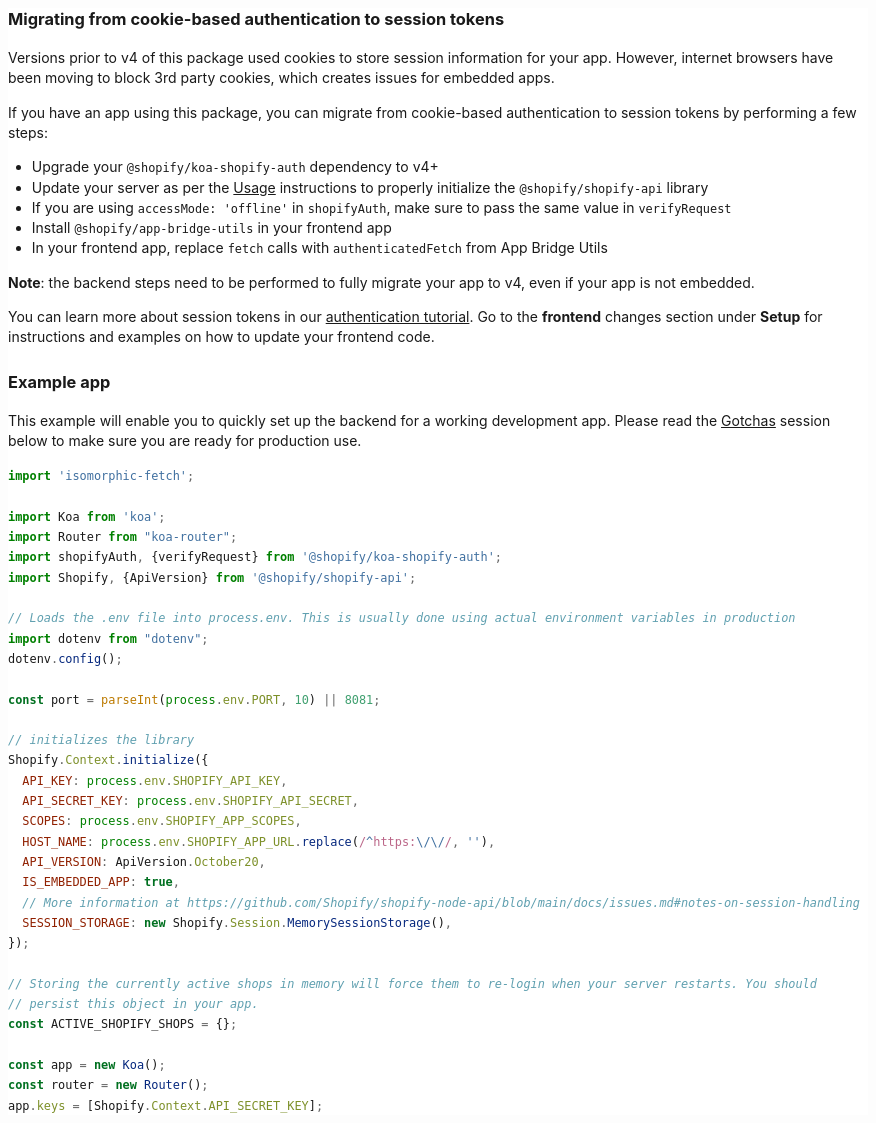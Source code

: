 ### Migrating from cookie-based authentication to session tokens

Versions prior to v4 of this package used cookies to store session information for your app. However, internet browsers have been moving to block 3rd party cookies, which creates issues for embedded apps.

If you have an app using this package, you can migrate from cookie-based authentication to session tokens by performing a few steps:

- Upgrade your `@shopify/koa-shopify-auth` dependency to v4+
- Update your server as per the [Usage](#usage) instructions to properly initialize the `@shopify/shopify-api` library
- If you are using `accessMode: 'offline'` in `shopifyAuth`, make sure to pass the same value in `verifyRequest`
- Install `@shopify/app-bridge-utils` in your frontend app
- In your frontend app, replace `fetch` calls with `authenticatedFetch` from App Bridge Utils

**Note**: the backend steps need to be performed to fully migrate your app to v4, even if your app is not embedded.

You can learn more about session tokens in our [authentication tutorial](https://shopify.dev/tutorials/authenticate-your-app-using-session-tokens). Go to the **frontend** changes section under **Setup** for instructions and examples on how to update your frontend code.

### Example app

This example will enable you to quickly set up the backend for a working development app. Please read the [Gotchas](#gotchas) session below to make sure you are ready for production use.

```javascript
import 'isomorphic-fetch';

import Koa from 'koa';
import Router from "koa-router";
import shopifyAuth, {verifyRequest} from '@shopify/koa-shopify-auth';
import Shopify, {ApiVersion} from '@shopify/shopify-api';

// Loads the .env file into process.env. This is usually done using actual environment variables in production
import dotenv from "dotenv";
dotenv.config();

const port = parseInt(process.env.PORT, 10) || 8081;

// initializes the library
Shopify.Context.initialize({
  API_KEY: process.env.SHOPIFY_API_KEY,
  API_SECRET_KEY: process.env.SHOPIFY_API_SECRET,
  SCOPES: process.env.SHOPIFY_APP_SCOPES,
  HOST_NAME: process.env.SHOPIFY_APP_URL.replace(/^https:\/\//, ''),
  API_VERSION: ApiVersion.October20,
  IS_EMBEDDED_APP: true,
  // More information at https://github.com/Shopify/shopify-node-api/blob/main/docs/issues.md#notes-on-session-handling
  SESSION_STORAGE: new Shopify.Session.MemorySessionStorage(),
});

// Storing the currently active shops in memory will force them to re-login when your server restarts. You should
// persist this object in your app.
const ACTIVE_SHOPIFY_SHOPS = {};

const app = new Koa();
const router = new Router();
app.keys = [Shopify.Context.API_SECRET_KEY];
```